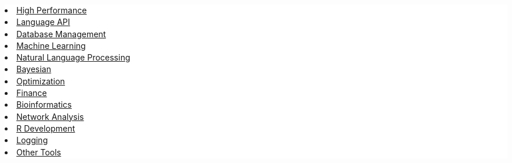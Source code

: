    </li>
   <li>
    <a href="#high-performance">
     High Performance
    </a>
   </li>
   <li>
    <a href="#language-api">
     Language API
    </a>
   </li>
   <li>
    <a href="#database-management">
     Database Management
    </a>
   </li>
   <li>
    <a href="#machine-learning">
     Machine Learning
    </a>
   </li>
   <li>
    <a href="#natural-language-processing">
     Natural Language Processing
    </a>
   </li>
   <li>
    <a href="#bayesian">
     Bayesian
    </a>
   </li>
   <li>
    <a href="#optimization">
     Optimization
    </a>
   </li>
   <li>
    <a href="#finance">
     Finance
    </a>
   </li>
   <li>
    <a href="#bioinformatics">
     Bioinformatics
    </a>
   </li>
   <li>
    <a href="#network-analysis">
     Network Analysis
    </a>
   </li>
   <li>
    <a href="#r-development">
     R Development
    </a>
   </li>
   <li>
    <a href="#logging">
     Logging
    </a>
   </li>
   <li>
    <a href="#other-tools">
     Other Tools